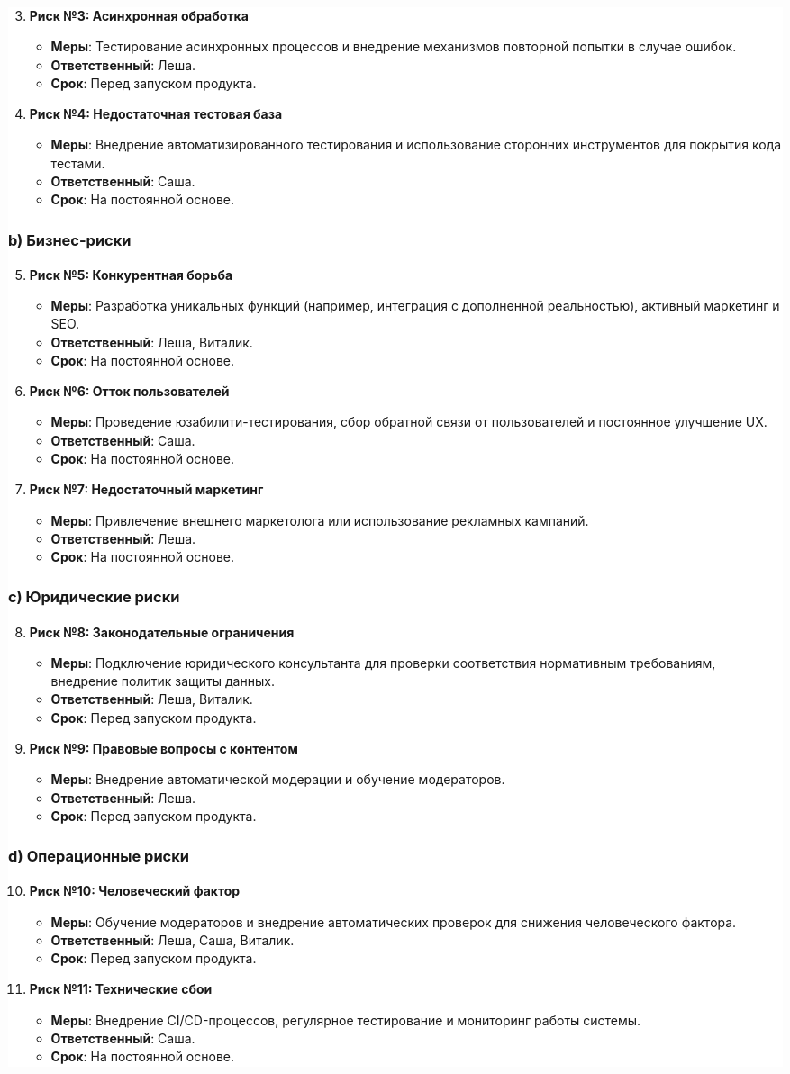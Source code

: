 3. **Риск №3: Асинхронная обработка**
   - **Меры**: Тестирование асинхронных процессов и внедрение механизмов повторной попытки в случае ошибок.
   - **Ответственный**: Леша.
   - **Срок**: Перед запуском продукта.

4. **Риск №4: Недостаточная тестовая база**
   - **Меры**: Внедрение автоматизированного тестирования и использование сторонних инструментов для покрытия кода тестами.
   - **Ответственный**: Саша.
   - **Срок**: На постоянной основе.

### b) Бизнес-риски
5. **Риск №5: Конкурентная борьба**
   - **Меры**: Разработка уникальных функций (например, интеграция с дополненной реальностью), активный маркетинг и SEO.
   - **Ответственный**: Леша, Виталик.
   - **Срок**: На постоянной основе.

6. **Риск №6: Отток пользователей**
   - **Меры**: Проведение юзабилити-тестирования, сбор обратной связи от пользователей и постоянное улучшение UX.
   - **Ответственный**: Саша.
   - **Срок**: На постоянной основе.

7. **Риск №7: Недостаточный маркетинг**
   - **Меры**: Привлечение внешнего маркетолога или использование рекламных кампаний.
   - **Ответственный**: Леша.
   - **Срок**: На постоянной основе.

### c) Юридические риски
8. **Риск №8: Законодательные ограничения**
   - **Меры**: Подключение юридического консультанта для проверки соответствия нормативным требованиям, внедрение политик защиты данных.
   - **Ответственный**: Леша, Виталик.
   - **Срок**: Перед запуском продукта.

9. **Риск №9: Правовые вопросы с контентом**
   - **Меры**: Внедрение автоматической модерации и обучение модераторов.
   - **Ответственный**: Леша.
   - **Срок**: Перед запуском продукта.

### d) Операционные риски
10. **Риск №10: Человеческий фактор**
    - **Меры**: Обучение модераторов и внедрение автоматических проверок для снижения человеческого фактора.
    - **Ответственный**: Леша, Саша, Виталик.
    - **Срок**: Перед запуском продукта.

11. **Риск №11: Технические сбои**
    - **Меры**: Внедрение CI/CD-процессов, регулярное тестирование и мониторинг работы системы.
    - **Ответственный**: Саша.
    - **Срок**: На постоянной основе.
